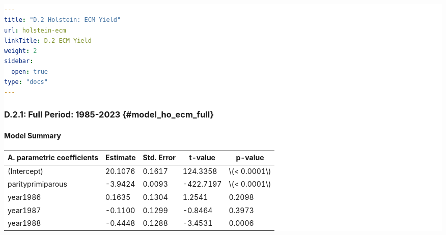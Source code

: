 ```yaml
---
title: "D.2 Holstein: ECM Yield"
url: holstein-ecm
linkTitle: D.2 ECM Yield
weight: 2
sidebar:
  open: true
type: "docs"
---
```


### D.2.1: Full Period: 1985-2023 {#model_ho_ecm_full}

#### **Model Summary**

<div id="table_7">
<div class="table-content">
<table>
  <thead>
    <tr>
      <th>A. parametric coefficients</th>
      <th>Estimate</th>
      <th>Std. Error</th>
      <th>t-value</th>
      <th>p-value</th>
    </tr>
  </thead>
  <tbody>
    <tr>
      <td>(Intercept)</td>
      <td>20.1076</td>
      <td>0.1617</td>
      <td>124.3358</td>
      <td>\(< 0.0001\)</td>
    </tr>
    <tr>
      <td>parityprimiparous</td>
      <td>-3.9424</td>
      <td>0.0093</td>
      <td>-422.7197</td>
      <td>\(< 0.0001\)</td>
    </tr>
    <tr>
      <td>year1986</td>
      <td>0.1635</td>
      <td>0.1304</td>
      <td>1.2541</td>
      <td>0.2098</td>
    </tr>
    <tr>
      <td>year1987</td>
      <td>-0.1100</td>
      <td>0.1299</td>
      <td>-0.8464</td>
      <td>0.3973</td>
    </tr>
    <tr>
      <td>year1988</td>
      <td>-0.4448</td>
      <td>0.1288</td>
      <td>-3.4531</td>
      <td>0.0006</td>
    </tr>